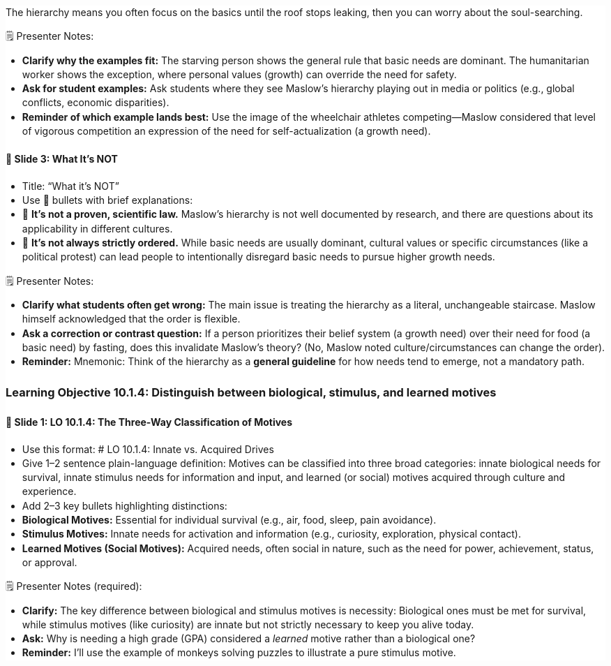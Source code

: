 The hierarchy means you often focus on the basics until the roof stops leaking, then you can worry about the soul-searching.

🗒 Presenter Notes:

- **Clarify why the examples fit:** The starving person shows the general rule that basic needs are dominant. The humanitarian worker shows the exception, where personal values (growth) can override the need for safety.
- **Ask for student examples:** Ask students where they see Maslow’s hierarchy playing out in media or politics (e.g., global conflicts, economic disparities).
- **Reminder of which example lands best:** Use the image of the wheelchair athletes competing—Maslow considered that level of vigorous competition an expression of the need for self-actualization (a growth need).

#### 🎯 Slide 3: What It’s NOT

- Title: “What it’s NOT”
- Use 🚫 bullets with brief explanations:
- 🚫 **It’s not a proven, scientific law.** Maslow’s hierarchy is not well documented by research, and there are questions about its applicability in different cultures.
- 🚫 **It’s not always strictly ordered.** While basic needs are usually dominant, cultural values or specific circumstances (like a political protest) can lead people to intentionally disregard basic needs to pursue higher growth needs.

🗒 Presenter Notes:

- **Clarify what students often get wrong:** The main issue is treating the hierarchy as a literal, unchangeable staircase. Maslow himself acknowledged that the order is flexible.
- **Ask a correction or contrast question:** If a person prioritizes their belief system (a growth need) over their need for food (a basic need) by fasting, does this invalidate Maslow’s theory? (No, Maslow noted culture/circumstances can change the order).
- **Reminder:** Mnemonic: Think of the hierarchy as a **general guideline** for how needs tend to emerge, not a mandatory path.

### Learning Objective 10.1.4: Distinguish between biological, stimulus, and learned motives

#### 🎯 Slide 1: LO 10.1.4: The Three-Way Classification of Motives

- Use this format: # LO 10.1.4: Innate vs. Acquired Drives
- Give 1–2 sentence plain-language definition: Motives can be classified into three broad categories: innate biological needs for survival, innate stimulus needs for information and input, and learned (or social) motives acquired through culture and experience.
- Add 2–3 key bullets highlighting distinctions:
- **Biological Motives:** Essential for individual survival (e.g., air, food, sleep, pain avoidance).
- **Stimulus Motives:** Innate needs for activation and information (e.g., curiosity, exploration, physical contact).
- **Learned Motives (Social Motives):** Acquired needs, often social in nature, such as the need for power, achievement, status, or approval.

🗒 Presenter Notes (required):

- **Clarify:** The key difference between biological and stimulus motives is necessity: Biological ones must be met for survival, while stimulus motives (like curiosity) are innate but not strictly necessary to keep you alive today.
- **Ask:** Why is needing a high grade (GPA) considered a _learned_ motive rather than a biological one?
- **Reminder:** I’ll use the example of monkeys solving puzzles to illustrate a pure stimulus motive.
